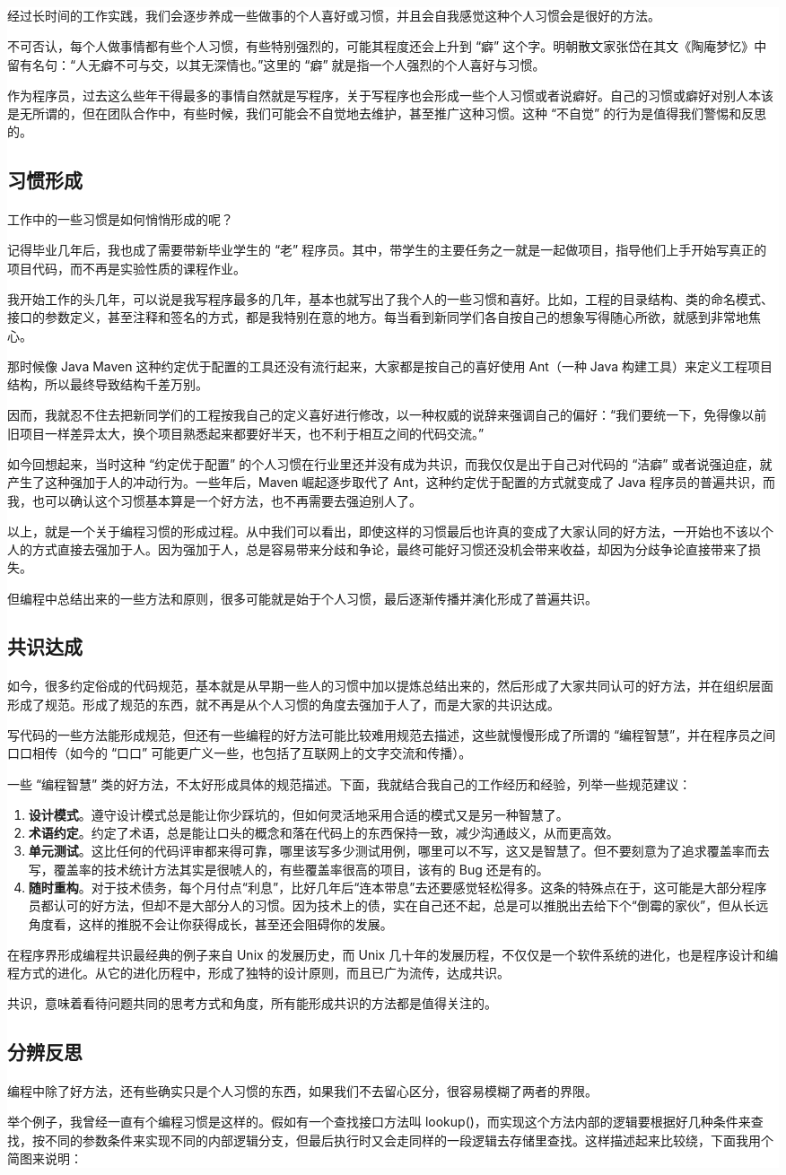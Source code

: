 经过长时间的工作实践，我们会逐步养成一些做事的个人喜好或习惯，并且会自我感觉这种个人习惯会是很好的方法。

不可否认，每个人做事情都有些个人习惯，有些特别强烈的，可能其程度还会上升到 “癖” 这个字。明朝散文家张岱在其文《陶庵梦忆》中留有名句：“人无癖不可与交，以其无深情也。”这里的 “癖” 就是指一个人强烈的个人喜好与习惯。

作为程序员，过去这么些年干得最多的事情自然就是写程序，关于写程序也会形成一些个人习惯或者说癖好。自己的习惯或癖好对别人本该是无所谓的，但在团队合作中，有些时候，我们可能会不自觉地去维护，甚至推广这种习惯。这种 “不自觉” 的行为是值得我们警惕和反思的。

## 习惯形成

工作中的一些习惯是如何悄悄形成的呢？

记得毕业几年后，我也成了需要带新毕业学生的 “老” 程序员。其中，带学生的主要任务之一就是一起做项目，指导他们上手开始写真正的项目代码，而不再是实验性质的课程作业。

我开始工作的头几年，可以说是我写程序最多的几年，基本也就写出了我个人的一些习惯和喜好。比如，工程的目录结构、类的命名模式、接口的参数定义，甚至注释和签名的方式，都是我特别在意的地方。每当看到新同学们各自按自己的想象写得随心所欲，就感到非常地焦心。

那时候像 Java Maven 这种约定优于配置的工具还没有流行起来，大家都是按自己的喜好使用 Ant（一种 Java 构建工具）来定义工程项目结构，所以最终导致结构千差万别。

因而，我就忍不住去把新同学们的工程按我自己的定义喜好进行修改，以一种权威的说辞来强调自己的偏好：“我们要统一下，免得像以前旧项目一样差异太大，换个项目熟悉起来都要好半天，也不利于相互之间的代码交流。”

如今回想起来，当时这种 “约定优于配置” 的个人习惯在行业里还并没有成为共识，而我仅仅是出于自己对代码的 “洁癖” 或者说强迫症，就产生了这种强加于人的冲动行为。一些年后，Maven 崛起逐步取代了 Ant，这种约定优于配置的方式就变成了 Java 程序员的普遍共识，而我，也可以确认这个习惯基本算是一个好方法，也不再需要去强迫别人了。

以上，就是一个关于编程习惯的形成过程。从中我们可以看出，即使这样的习惯最后也许真的变成了大家认同的好方法，一开始也不该以个人的方式直接去强加于人。因为强加于人，总是容易带来分歧和争论，最终可能好习惯还没机会带来收益，却因为分歧争论直接带来了损失。

但编程中总结出来的一些方法和原则，很多可能就是始于个人习惯，最后逐渐传播并演化形成了普遍共识。

## 共识达成

如今，很多约定俗成的代码规范，基本就是从早期一些人的习惯中加以提炼总结出来的，然后形成了大家共同认可的好方法，并在组织层面形成了规范。形成了规范的东西，就不再是从个人习惯的角度去强加于人了，而是大家的共识达成。

写代码的一些方法能形成规范，但还有一些编程的好方法可能比较难用规范去描述，这些就慢慢形成了所谓的 “编程智慧”，并在程序员之间口口相传（如今的 “口口” 可能更广义一些，也包括了互联网上的文字交流和传播）。

一些 “编程智慧” 类的好方法，不太好形成具体的规范描述。下面，我就结合我自己的工作经历和经验，列举一些规范建议：

1. **设计模式**。遵守设计模式总是能让你少踩坑的，但如何灵活地采用合适的模式又是另一种智慧了。
2. **术语约定**。约定了术语，总是能让口头的概念和落在代码上的东西保持一致，减少沟通歧义，从而更高效。
3. **单元测试**。这比任何的代码评审都来得可靠，哪里该写多少测试用例，哪里可以不写，这又是智慧了。但不要刻意为了追求覆盖率而去写，覆盖率的技术统计方法其实是很唬人的，有些覆盖率很高的项目，该有的 Bug 还是有的。
4. **随时重构**。对于技术债务，每个月付点“利息”，比好几年后“连本带息”去还要感觉轻松得多。这条的特殊点在于，这可能是大部分程序员都认可的好方法，但却不是大部分人的习惯。因为技术上的债，实在自己还不起，总是可以推脱出去给下个“倒霉的家伙”，但从长远角度看，这样的推脱不会让你获得成长，甚至还会阻碍你的发展。

在程序界形成编程共识最经典的例子来自 Unix 的发展历史，而 Unix 几十年的发展历程，不仅仅是一个软件系统的进化，也是程序设计和编程方式的进化。从它的进化历程中，形成了独特的设计原则，而且已广为流传，达成共识。

共识，意味着看待问题共同的思考方式和角度，所有能形成共识的方法都是值得关注的。

## 分辨反思

编程中除了好方法，还有些确实只是个人习惯的东西，如果我们不去留心区分，很容易模糊了两者的界限。

举个例子，我曾经一直有个编程习惯是这样的。假如有一个查找接口方法叫 lookup()，而实现这个方法内部的逻辑要根据好几种条件来查找，按不同的参数条件来实现不同的内部逻辑分支，但最后执行时又会走同样的一段逻辑去存储里查找。这样描述起来比较绕，下面我用个简图来说明：
